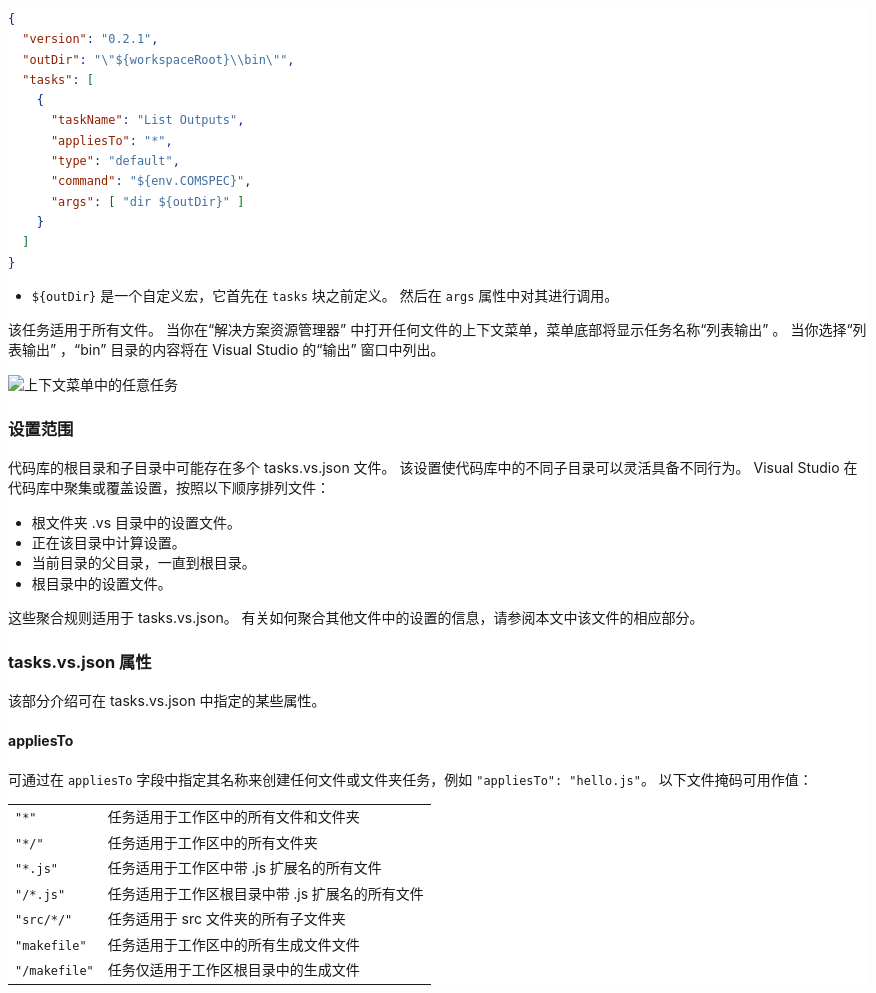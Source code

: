 ```json
{
  "version": "0.2.1",
  "outDir": "\"${workspaceRoot}\\bin\"",
  "tasks": [
    {
      "taskName": "List Outputs",
      "appliesTo": "*",
      "type": "default",
      "command": "${env.COMSPEC}",
      "args": [ "dir ${outDir}" ]
    }
  ]
}
```

- `${outDir}` 是一个自定义宏，它首先在 `tasks` 块之前定义。 然后在 `args` 属性中对其进行调用。

该任务适用于所有文件。 当你在“解决方案资源管理器”  中打开任何文件的上下文菜单，菜单底部将显示任务名称“列表输出”  。 当你选择“列表输出”  ，“bin”  目录的内容将在 Visual Studio 的“输出”  窗口中列出。

![上下文菜单中的任意任务](../ide/media/customize-arbitrary-task-menu.png)

### <a name="settings-scope"></a>设置范围

代码库的根目录和子目录中可能存在多个 tasks.vs.json  文件。 该设置使代码库中的不同子目录可以灵活具备不同行为。 Visual Studio 在代码库中聚集或覆盖设置，按照以下顺序排列文件：

- 根文件夹 .vs  目录中的设置文件。
- 正在该目录中计算设置。
- 当前目录的父目录，一直到根目录。
- 根目录中的设置文件。

这些聚合规则适用于 tasks.vs.json。  有关如何聚合其他文件中的设置的信息，请参阅本文中该文件的相应部分。

### <a name="properties-for-tasksvsjson"></a>tasks.vs.json 属性

该部分介绍可在 tasks.vs.json  中指定的某些属性。

#### <a name="appliesto"></a>appliesTo

可通过在 `appliesTo` 字段中指定其名称来创建任何文件或文件夹任务，例如 `"appliesTo": "hello.js"`。 以下文件掩码可用作值：

|||
|-|-|
|`"*"`| 任务适用于工作区中的所有文件和文件夹|
|`"*/"`| 任务适用于工作区中的所有文件夹|
|`"*.js"`| 任务适用于工作区中带 .js 扩展名的所有文件 |
|`"/*.js"`| 任务适用于工作区根目录中带 .js 扩展名的所有文件 |
|`"src/*/"`| 任务适用于 src 文件夹的所有子文件夹 |
|`"makefile"`| 任务适用于工作区中的所有生成文件文件 |
|`"/makefile"`| 任务仅适用于工作区根目录中的生成文件 |
